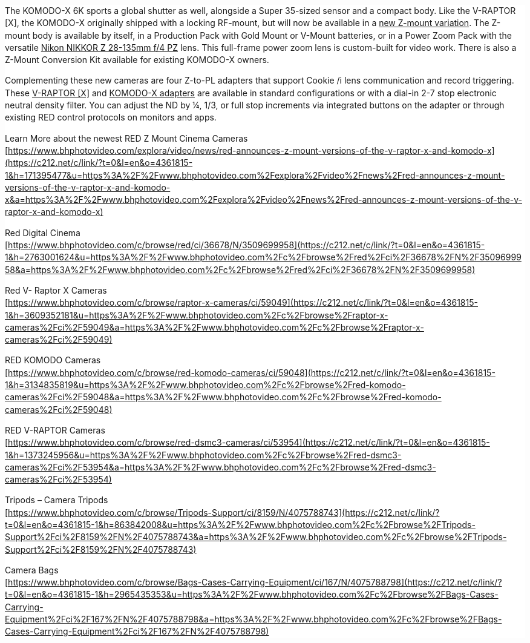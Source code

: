 The KOMODO-X 6K sports a global shutter as well, alongside a Super 35-sized sensor and a compact body. Like the V-RAPTOR [X], the KOMODO-X originally shipped with a locking RF-mount, but will now be available in a [new Z-mount variation](https://c212.net/c/link/?t=0&l=en&o=4361815-1&h=36282048&u=https%3A%2F%2Fwww.bhphotovideo.com%2Fc%2Fproduct%2F1878415-REG%2Fred_digital_cinema_710_0420_komodo_x_nikon_z.html&a=new+Z-mount+variation). The Z-mount body is available by itself, in a Production Pack with Gold Mount or V-Mount batteries, or in a Power Zoom Pack with the versatile [Nikon NIKKOR Z 28-135mm f/4 PZ](https://c212.net/c/link/?t=0&l=en&o=4361815-1&h=1919505547&u=https%3A%2F%2Fwww.bhphotovideo.com%2Fc%2Fproduct%2F1859492-REG%2Fnikon_nikkor_z_28_135mm_f_4.html&a=Nikon+NIKKOR+Z+28-135mm+f%2F4+PZ) lens. This full-frame power zoom lens is custom-built for video work. There is also a Z-Mount Conversion Kit available for existing KOMODO-X owners.

Complementing these new cameras are four Z-to-PL adapters that support Cookie /i lens communication and record triggering. These [V-RAPTOR [X]](https://c212.net/c/link/?t=0&l=en&o=4361815-1&h=3320708155&u=https%3A%2F%2Fwww.bhphotovideo.com%2Fc%2Fproduct%2F1878422-REG%2Fred_digital_cinema_790_0799_v_raptor_z_to_pl.html&a=V-RAPTOR+%5BX%5D) and [KOMODO-X adapters](https://c212.net/c/link/?t=0&l=en&o=4361815-1&h=1124060223&u=https%3A%2F%2Fwww.bhphotovideo.com%2Fc%2Fproduct%2F1878423-REG%2Fred_digital_cinema_790_0800_komodo_x_z_to_pl.html&a=KOMODO-X+adapters) are available in standard configurations or with a dial-in 2-7 stop electronic neutral density filter. You can adjust the ND by ¼, 1/3, or full stop increments via integrated buttons on the adapter or through existing RED control protocols on monitors and apps.

Learn More about the newest RED Z Mount Cinema Cameras                      
[https://www.bhphotovideo.com/explora/video/news/red-announces-z-mount-versions-of-the-v-raptor-x-and-komodo-x](https://c212.net/c/link/?t=0&l=en&o=4361815-1&h=171395477&u=https%3A%2F%2Fwww.bhphotovideo.com%2Fexplora%2Fvideo%2Fnews%2Fred-announces-z-mount-versions-of-the-v-raptor-x-and-komodo-x&a=https%3A%2F%2Fwww.bhphotovideo.com%2Fexplora%2Fvideo%2Fnews%2Fred-announces-z-mount-versions-of-the-v-raptor-x-and-komodo-x)

Red Digital Cinema   
[https://www.bhphotovideo.com/c/browse/red/ci/36678/N/3509699958](https://c212.net/c/link/?t=0&l=en&o=4361815-1&h=2763001624&u=https%3A%2F%2Fwww.bhphotovideo.com%2Fc%2Fbrowse%2Fred%2Fci%2F36678%2FN%2F3509699958&a=https%3A%2F%2Fwww.bhphotovideo.com%2Fc%2Fbrowse%2Fred%2Fci%2F36678%2FN%2F3509699958)

Red V- Raptor X Cameras                                                    
[https://www.bhphotovideo.com/c/browse/raptor-x-cameras/ci/59049](https://c212.net/c/link/?t=0&l=en&o=4361815-1&h=3609352181&u=https%3A%2F%2Fwww.bhphotovideo.com%2Fc%2Fbrowse%2Fraptor-x-cameras%2Fci%2F59049&a=https%3A%2F%2Fwww.bhphotovideo.com%2Fc%2Fbrowse%2Fraptor-x-cameras%2Fci%2F59049)

RED KOMODO Cameras  
[https://www.bhphotovideo.com/c/browse/red-komodo-cameras/ci/59048](https://c212.net/c/link/?t=0&l=en&o=4361815-1&h=3134835819&u=https%3A%2F%2Fwww.bhphotovideo.com%2Fc%2Fbrowse%2Fred-komodo-cameras%2Fci%2F59048&a=https%3A%2F%2Fwww.bhphotovideo.com%2Fc%2Fbrowse%2Fred-komodo-cameras%2Fci%2F59048)

RED V-RAPTOR Cameras  
[https://www.bhphotovideo.com/c/browse/red-dsmc3-cameras/ci/53954](https://c212.net/c/link/?t=0&l=en&o=4361815-1&h=1373245956&u=https%3A%2F%2Fwww.bhphotovideo.com%2Fc%2Fbrowse%2Fred-dsmc3-cameras%2Fci%2F53954&a=https%3A%2F%2Fwww.bhphotovideo.com%2Fc%2Fbrowse%2Fred-dsmc3-cameras%2Fci%2F53954)

Tripods – Camera Tripods  
[https://www.bhphotovideo.com/c/browse/Tripods-Support/ci/8159/N/4075788743](https://c212.net/c/link/?t=0&l=en&o=4361815-1&h=863842008&u=https%3A%2F%2Fwww.bhphotovideo.com%2Fc%2Fbrowse%2FTripods-Support%2Fci%2F8159%2FN%2F4075788743&a=https%3A%2F%2Fwww.bhphotovideo.com%2Fc%2Fbrowse%2FTripods-Support%2Fci%2F8159%2FN%2F4075788743)

Camera Bags  
[https://www.bhphotovideo.com/c/browse/Bags-Cases-Carrying-Equipment/ci/167/N/4075788798](https://c212.net/c/link/?t=0&l=en&o=4361815-1&h=2965435353&u=https%3A%2F%2Fwww.bhphotovideo.com%2Fc%2Fbrowse%2FBags-Cases-Carrying-Equipment%2Fci%2F167%2FN%2F4075788798&a=https%3A%2F%2Fwww.bhphotovideo.com%2Fc%2Fbrowse%2FBags-Cases-Carrying-Equipment%2Fci%2F167%2FN%2F4075788798)
